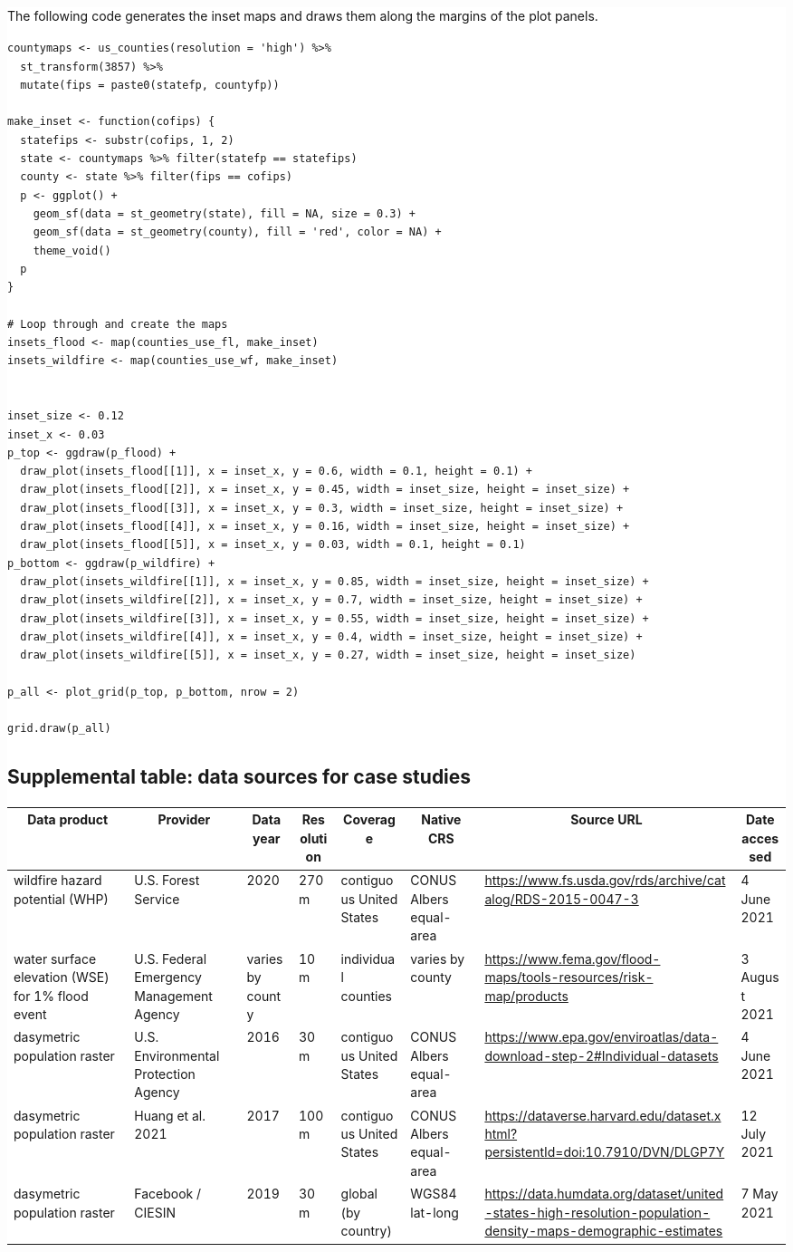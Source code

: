 The following code generates the inset maps and draws them along the margins of the plot panels.

```
countymaps <- us_counties(resolution = 'high') %>%
  st_transform(3857) %>%
  mutate(fips = paste0(statefp, countyfp))

make_inset <- function(cofips) {
  statefips <- substr(cofips, 1, 2)
  state <- countymaps %>% filter(statefp == statefips)
  county <- state %>% filter(fips == cofips)
  p <- ggplot() + 
    geom_sf(data = st_geometry(state), fill = NA, size = 0.3) + 
    geom_sf(data = st_geometry(county), fill = 'red', color = NA) +
    theme_void()
  p
}

# Loop through and create the maps
insets_flood <- map(counties_use_fl, make_inset)
insets_wildfire <- map(counties_use_wf, make_inset)


inset_size <- 0.12
inset_x <- 0.03
p_top <- ggdraw(p_flood) +
  draw_plot(insets_flood[[1]], x = inset_x, y = 0.6, width = 0.1, height = 0.1) +
  draw_plot(insets_flood[[2]], x = inset_x, y = 0.45, width = inset_size, height = inset_size) +
  draw_plot(insets_flood[[3]], x = inset_x, y = 0.3, width = inset_size, height = inset_size) +
  draw_plot(insets_flood[[4]], x = inset_x, y = 0.16, width = inset_size, height = inset_size) +
  draw_plot(insets_flood[[5]], x = inset_x, y = 0.03, width = 0.1, height = 0.1)
p_bottom <- ggdraw(p_wildfire) +
  draw_plot(insets_wildfire[[1]], x = inset_x, y = 0.85, width = inset_size, height = inset_size) +
  draw_plot(insets_wildfire[[2]], x = inset_x, y = 0.7, width = inset_size, height = inset_size) +
  draw_plot(insets_wildfire[[3]], x = inset_x, y = 0.55, width = inset_size, height = inset_size) +
  draw_plot(insets_wildfire[[4]], x = inset_x, y = 0.4, width = inset_size, height = inset_size) +
  draw_plot(insets_wildfire[[5]], x = inset_x, y = 0.27, width = inset_size, height = inset_size)

p_all <- plot_grid(p_top, p_bottom, nrow = 2)

grid.draw(p_all)
```

## Supplemental table: data sources for case studies

| Data product | Provider | Data year | Resolution | Coverage | Native CRS | Source URL | Date accessed |
| ------------ | -------- | --------- | ---------- | -------- | ---------- | ---------- | ------------- |
| wildfire hazard potential (WHP) | U.S. Forest Service | 2020 | 270 m | contiguous United States | CONUS Albers equal-area | https://www.fs.usda.gov/rds/archive/catalog/RDS-2015-0047-3 | 4 June 2021 |
| water surface elevation (WSE) for 1% flood event | U.S. Federal Emergency Management Agency | varies by county | 10 m | individual counties | varies by county | https://www.fema.gov/flood-maps/tools-resources/risk-map/products | 3 August 2021 |
| dasymetric population raster | U.S. Environmental Protection Agency | 2016 | 30 m | contiguous United States | CONUS Albers equal-area | https://www.epa.gov/enviroatlas/data-download-step-2#Individual-datasets | 4 June 2021 |
| dasymetric population raster | Huang et al. 2021 | 2017 | 100 m | contiguous United States | CONUS Albers equal-area | https://dataverse.harvard.edu/dataset.xhtml?persistentId=doi:10.7910/DVN/DLGP7Y | 12 July 2021 |
| dasymetric population raster | Facebook / CIESIN | 2019 | 30 m | global (by country) | WGS84 lat-long | https://data.humdata.org/dataset/united-states-high-resolution-population-density-maps-demographic-estimates | 7 May 2021 |

